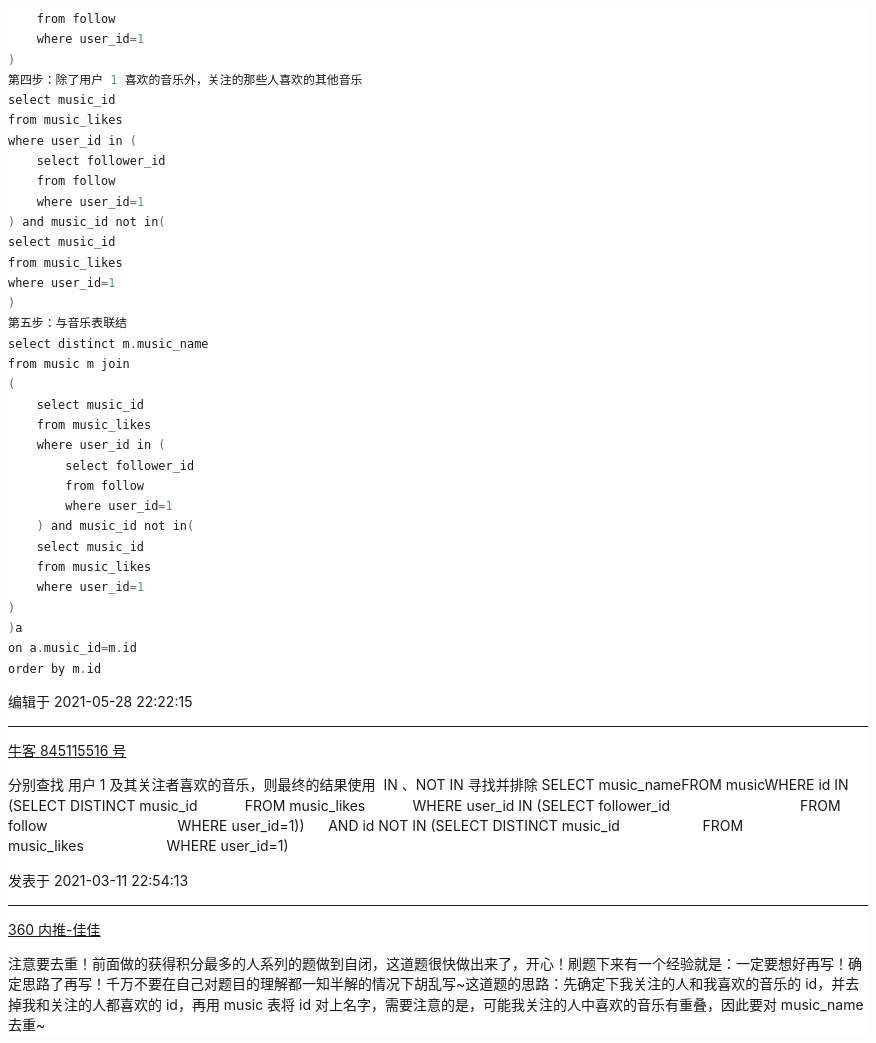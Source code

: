 ```cpp
    from follow
    where user_id=1
)
第四步：除了用户 1 喜欢的音乐外，关注的那些人喜欢的其他音乐
select music_id
from music_likes
where user_id in (
    select follower_id
    from follow
    where user_id=1
) and music_id not in(
select music_id
from music_likes
where user_id=1
)
第五步：与音乐表联结
select distinct m.music_name
from music m join 
(
    select music_id
    from music_likes
    where user_id in (
        select follower_id
        from follow
        where user_id=1
    ) and music_id not in(
    select music_id
    from music_likes
    where user_id=1
)
)a
on a.music_id=m.id
order by m.id
```

编辑于 2021-05-28 22:22:15

* * *

[牛客 845115516 号](https://www.nowcoder.com/profile/845115516)

分别查找 用户 1 及其关注者喜欢的音乐，则最终的结果使用  IN 、NOT IN 寻找并排除 SELECT music_nameFROM musicWHERE id IN (SELECT DISTINCT music_id            FROM music_likes            WHERE user_id IN (SELECT follower_id                                 FROM follow                                 WHERE user_id=1))      AND id NOT IN (SELECT DISTINCT music_id                     FROM music_likes                     WHERE user_id=1)

发表于 2021-03-11 22:54:13

* * *

[360 内推-佳佳](https://www.nowcoder.com/profile/615269901)

注意要去重！前面做的获得积分最多的人系列的题做到自闭，这道题很快做出来了，开心！刷题下来有一个经验就是：一定要想好再写！确定思路了再写！千万不要在自己对题目的理解都一知半解的情况下胡乱写~这道题的思路：先确定下我关注的人和我喜欢的音乐的 id，并去掉我和关注的人都喜欢的 id，再用 music 表将 id 对上名字，需要注意的是，可能我关注的人中喜欢的音乐有重叠，因此要对 music_name 去重~
